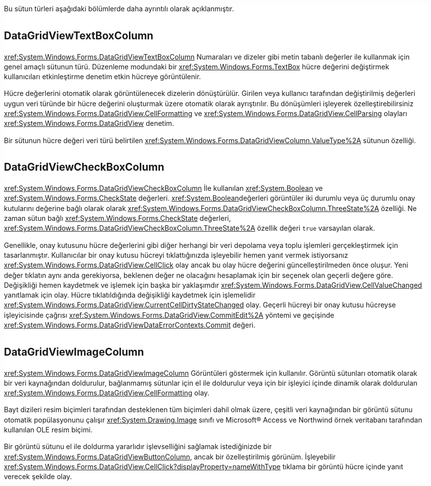  Bu sütun türleri aşağıdaki bölümlerde daha ayrıntılı olarak açıklanmıştır.  
  
## <a name="datagridviewtextboxcolumn"></a>DataGridViewTextBoxColumn  
 <xref:System.Windows.Forms.DataGridViewTextBoxColumn> Numaraları ve dizeler gibi metin tabanlı değerler ile kullanmak için genel amaçlı sütunun türü. Düzenleme modundaki bir <xref:System.Windows.Forms.TextBox> hücre değerini değiştirmek kullanıcıları etkinleştirme denetim etkin hücreye görüntülenir.  
  
 Hücre değerlerini otomatik olarak görüntülenecek dizelerin dönüştürülür. Girilen veya kullanıcı tarafından değiştirilmiş değerleri uygun veri türünde bir hücre değerini oluşturmak üzere otomatik olarak ayrıştırılır. Bu dönüşümleri işleyerek özelleştirebilirsiniz <xref:System.Windows.Forms.DataGridView.CellFormatting> ve <xref:System.Windows.Forms.DataGridView.CellParsing> olayları <xref:System.Windows.Forms.DataGridView> denetim.  
  
 Bir sütunun hücre değeri veri türü belirtilen <xref:System.Windows.Forms.DataGridViewColumn.ValueType%2A> sütunun özelliği.  
  
## <a name="datagridviewcheckboxcolumn"></a>DataGridViewCheckBoxColumn  
 <xref:System.Windows.Forms.DataGridViewCheckBoxColumn> İle kullanılan <xref:System.Boolean> ve <xref:System.Windows.Forms.CheckState> değerleri. <xref:System.Boolean>değerleri görüntüler iki durumlu veya üç durumlu onay kutularını değerine bağlı olarak olarak <xref:System.Windows.Forms.DataGridViewCheckBoxColumn.ThreeState%2A> özelliği. Ne zaman sütun bağlı <xref:System.Windows.Forms.CheckState> değerleri, <xref:System.Windows.Forms.DataGridViewCheckBoxColumn.ThreeState%2A> özellik değeri `true` varsayılan olarak.  
  
 Genellikle, onay kutusunu hücre değerlerini gibi diğer herhangi bir veri depolama veya toplu işlemleri gerçekleştirmek için tasarlanmıştır. Kullanıcılar bir onay kutusu hücreyi tıklattığınızda işleyebilir hemen yanıt vermek istiyorsanız <xref:System.Windows.Forms.DataGridView.CellClick> olay ancak bu olay hücre değerini güncelleştirilmeden önce oluşur. Yeni değer tıklatın aynı anda gerekiyorsa, beklenen değer ne olacağını hesaplamak için bir seçenek olan geçerli değere göre. Değişikliği hemen kaydetmek ve işlemek için başka bir yaklaşımdır <xref:System.Windows.Forms.DataGridView.CellValueChanged> yanıtlamak için olay. Hücre tıklatıldığında değişikliği kaydetmek için işlemelidir <xref:System.Windows.Forms.DataGridView.CurrentCellDirtyStateChanged> olay. Geçerli hücreyi bir onay kutusu hücreyse işleyicisinde çağrısı <xref:System.Windows.Forms.DataGridView.CommitEdit%2A> yöntemi ve geçişinde <xref:System.Windows.Forms.DataGridViewDataErrorContexts.Commit> değeri.  
  
## <a name="datagridviewimagecolumn"></a>DataGridViewImageColumn  
 <xref:System.Windows.Forms.DataGridViewImageColumn> Görüntüleri göstermek için kullanılır. Görüntü sütunları otomatik olarak bir veri kaynağından doldurulur, bağlanmamış sütunlar için el ile doldurulur veya için bir işleyici içinde dinamik olarak doldurulan <xref:System.Windows.Forms.DataGridView.CellFormatting> olay.  
  
 Bayt dizileri resim biçimleri tarafından desteklenen tüm biçimleri dahil olmak üzere, çeşitli veri kaynağından bir görüntü sütunu otomatik popülasyonunu çalışır <xref:System.Drawing.Image> sınıfı ve Microsoft® Access ve Northwind örnek veritabanı tarafından kullanılan OLE resim biçimi.  
  
 Bir görüntü sütunu el ile doldurma yararlıdır işlevselliğini sağlamak istediğinizde bir <xref:System.Windows.Forms.DataGridViewButtonColumn>, ancak bir özelleştirilmiş görünüm. İşleyebilir <xref:System.Windows.Forms.DataGridView.CellClick?displayProperty=nameWithType> tıklama bir görüntü hücre içinde yanıt verecek şekilde olay.  
  